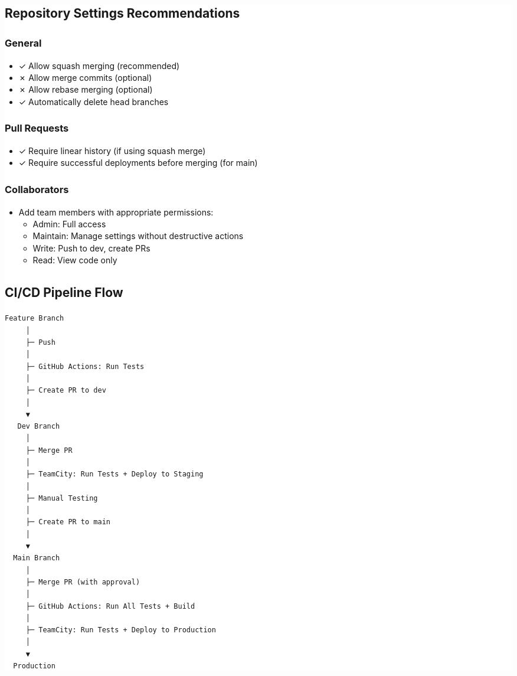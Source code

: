 ## Repository Settings Recommendations

### General
- ✓ Allow squash merging (recommended)
- ✗ Allow merge commits (optional)
- ✗ Allow rebase merging (optional)
- ✓ Automatically delete head branches

### Pull Requests
- ✓ Require linear history (if using squash merge)
- ✓ Require successful deployments before merging (for main)

### Collaborators
- Add team members with appropriate permissions:
  - Admin: Full access
  - Maintain: Manage settings without destructive actions
  - Write: Push to dev, create PRs
  - Read: View code only

## CI/CD Pipeline Flow

```
Feature Branch
     │
     ├─ Push
     │
     ├─ GitHub Actions: Run Tests
     │
     ├─ Create PR to dev
     │
     ▼
   Dev Branch
     │
     ├─ Merge PR
     │
     ├─ TeamCity: Run Tests + Deploy to Staging
     │
     ├─ Manual Testing
     │
     ├─ Create PR to main
     │
     ▼
  Main Branch
     │
     ├─ Merge PR (with approval)
     │
     ├─ GitHub Actions: Run All Tests + Build
     │
     ├─ TeamCity: Run Tests + Deploy to Production
     │
     ▼
  Production
```

